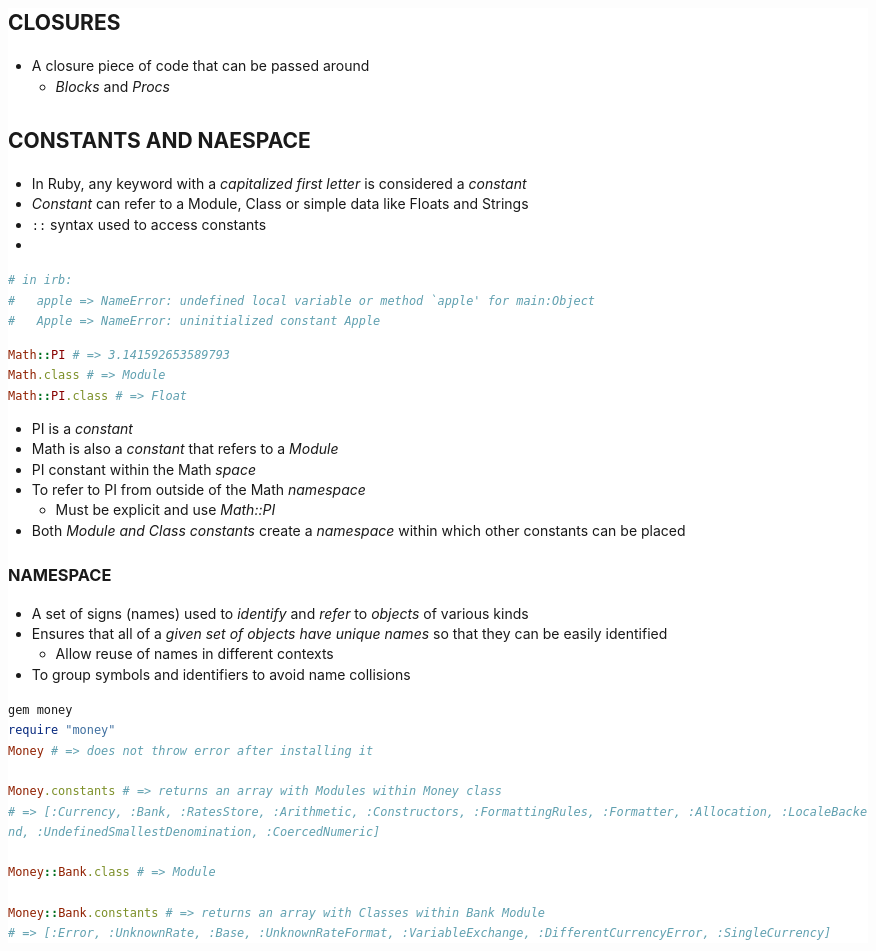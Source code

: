 ## CLOSURES

  - A closure piece of code that can be passed around
    - *Blocks* and *Procs*

## CONSTANTS AND NAESPACE

  - In Ruby, any keyword with a *capitalized first letter* is considered a *constant*
  - *Constant* can refer to a Module, Class or simple data like Floats and Strings
  - `::` syntax used to access constants
  - 
  ```ruby
  # in irb:
  #   apple => NameError: undefined local variable or method `apple' for main:Object
  #   Apple => NameError: uninitialized constant Apple
  ```

```ruby
Math::PI # => 3.141592653589793
Math.class # => Module
Math::PI.class # => Float
```

  - PI is a *constant*
  - Math is also a *constant* that refers to a *Module*
  - PI constant within the Math *space*
  - To refer to PI from outside of the Math *namespace*
    - Must be explicit and use *Math::PI*
  - Both *Module and Class constants* create a *namespace* within which other constants can be placed

### NAMESPACE

  - A set of signs (names) used to *identify* and *refer* to *objects* of various kinds
  - Ensures that all of a *given set of objects have unique names* so that they can be easily identified
    - Allow reuse of names in different contexts
  - To group symbols and identifiers to avoid name collisions

  ```ruby
  gem money
  require "money"
  Money # => does not throw error after installing it

  Money.constants # => returns an array with Modules within Money class
  # => [:Currency, :Bank, :RatesStore, :Arithmetic, :Constructors, :FormattingRules, :Formatter, :Allocation, :LocaleBackend, :UndefinedSmallestDenomination, :CoercedNumeric] 

  Money::Bank.class # => Module

  Money::Bank.constants # => returns an array with Classes within Bank Module
  # => [:Error, :UnknownRate, :Base, :UnknownRateFormat, :VariableExchange, :DifferentCurrencyError, :SingleCurrency] 
  ```
